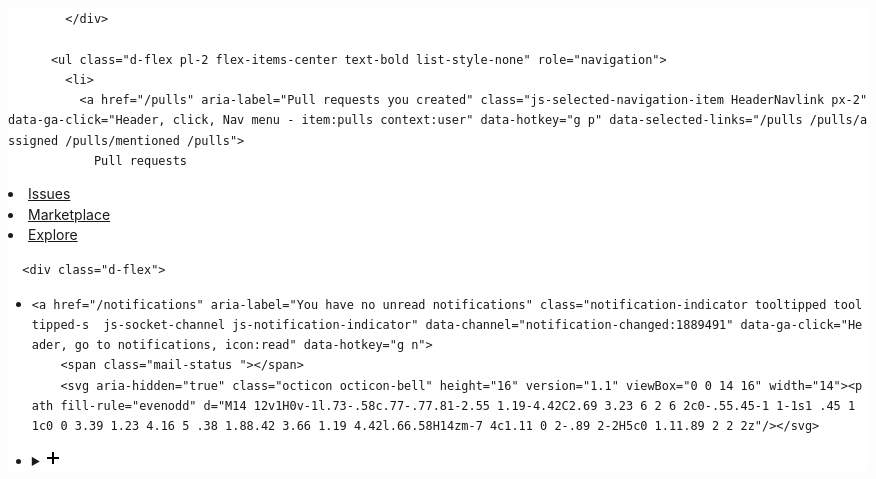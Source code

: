             </div>

          <ul class="d-flex pl-2 flex-items-center text-bold list-style-none" role="navigation">
            <li>
              <a href="/pulls" aria-label="Pull requests you created" class="js-selected-navigation-item HeaderNavlink px-2" data-ga-click="Header, click, Nav menu - item:pulls context:user" data-hotkey="g p" data-selected-links="/pulls /pulls/assigned /pulls/mentioned /pulls">
                Pull requests
</a>            </li>
            <li>
              <a href="/issues" aria-label="Issues you created" class="js-selected-navigation-item HeaderNavlink px-2" data-ga-click="Header, click, Nav menu - item:issues context:user" data-hotkey="g i" data-selected-links="/issues /issues/assigned /issues/mentioned /issues">
                Issues
</a>            </li>
                <li>
                  <a href="/marketplace" class="js-selected-navigation-item HeaderNavlink px-2" data-ga-click="Header, click, Nav menu - item:marketplace context:user" data-selected-links=" /marketplace">
                    Marketplace
</a>                </li>
            <li>
              <a href="/explore" class="js-selected-navigation-item HeaderNavlink px-2" data-ga-click="Header, click, Nav menu - item:explore" data-selected-links="/explore /trending /trending/developers /integrations /integrations/feature/code /integrations/feature/collaborate /integrations/feature/ship showcases showcases_search showcases_landing /explore">
                Explore
</a>            </li>
          </ul>
      </div>

      <div class="d-flex">
        
<ul class="user-nav d-flex flex-items-center list-style-none" id="user-links">
  <li class="dropdown js-menu-container">
    <span class="d-inline-block  px-2">
      
    <a href="/notifications" aria-label="You have no unread notifications" class="notification-indicator tooltipped tooltipped-s  js-socket-channel js-notification-indicator" data-channel="notification-changed:1889491" data-ga-click="Header, go to notifications, icon:read" data-hotkey="g n">
        <span class="mail-status "></span>
        <svg aria-hidden="true" class="octicon octicon-bell" height="16" version="1.1" viewBox="0 0 14 16" width="14"><path fill-rule="evenodd" d="M14 12v1H0v-1l.73-.58c.77-.77.81-2.55 1.19-4.42C2.69 3.23 6 2 6 2c0-.55.45-1 1-1s1 .45 1 1c0 0 3.39 1.23 4.16 5 .38 1.88.42 3.66 1.19 4.42l.66.58H14zm-7 4c1.11 0 2-.89 2-2H5c0 1.11.89 2 2 2z"/></svg>
</a>
    </span>
  </li>

  <li class="dropdown js-menu-container">
    <details class="dropdown-details details-reset js-dropdown-details d-flex px-2 flex-items-center">
      <summary class="HeaderNavlink"
         aria-label="Create new…"
         data-ga-click="Header, create new, icon:add">
        <svg aria-hidden="true" class="octicon octicon-plus float-left mr-1 mt-1" height="16" version="1.1" viewBox="0 0 12 16" width="12"><path fill-rule="evenodd" d="M12 9H7v5H5V9H0V7h5V2h2v5h5z"/></svg>
        <span class="dropdown-caret mt-1"></span>
      </summary>
